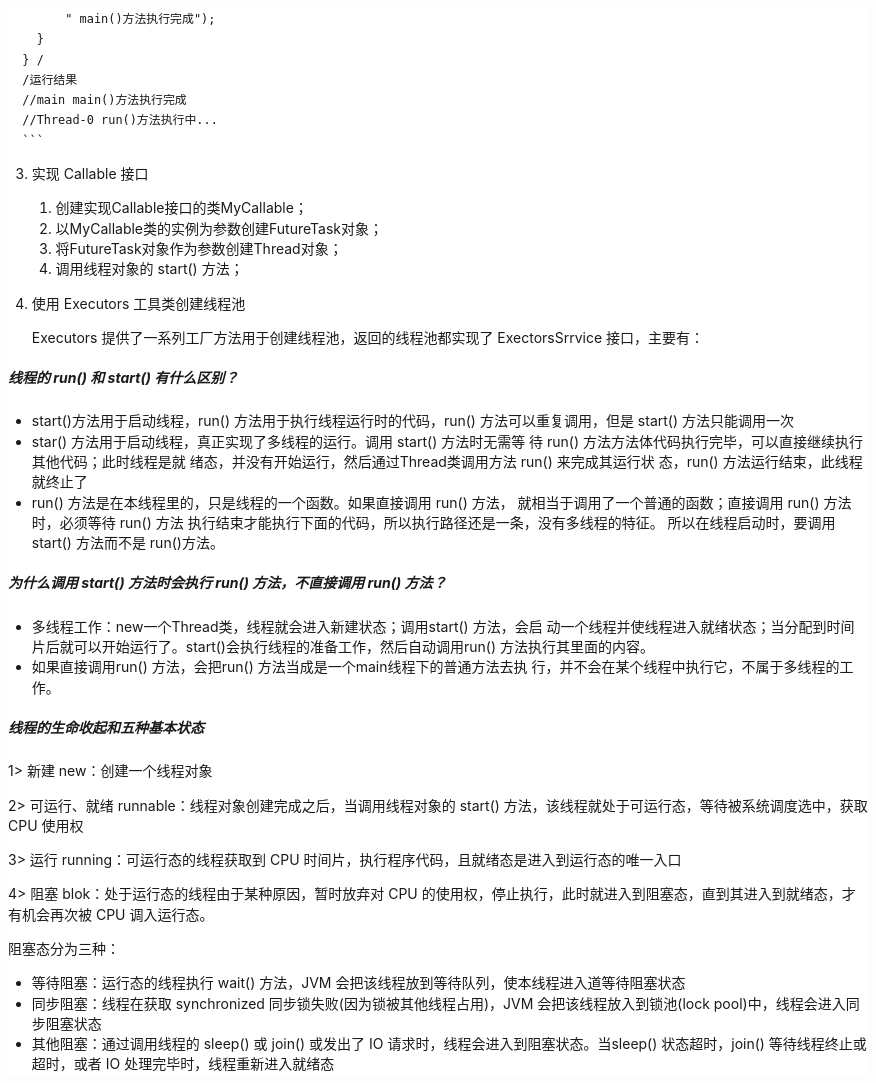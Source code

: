       		" main()方法执行完成");
      	}
      } /
      /运行结果
      //main main()方法执行完成
      //Thread-0 run()方法执行中...
      ```

3. 实现 Callable 接口

   1. 创建实现Callable接口的类MyCallable；  
   2. 以MyCallable类的实例为参数创建FutureTask对象；  
   3. 将FutureTask对象作为参数创建Thread对象；  
   4. 调用线程对象的 start() 方法；  

   ```
   
   ```

4. 使用 Executors 工具类创建线程池

   Executors 提供了一系列工厂方法用于创建线程池，返回的线程池都实现了 ExectorsSrrvice 接口，主要有：

##### 线程的 run() 和 start() 有什么区别？

+ start()方法用于启动线程，run() 方法用于执行线程运行时的代码，run() 方法可以重复调用，但是 start() 方法只能调用一次
+ star() 方法用于启动线程，真正实现了多线程的运行。调用 start() 方法时无需等
  待 run() 方法方法体代码执行完毕，可以直接继续执行其他代码；此时线程是就
  绪态，并没有开始运行，然后通过Thread类调用方法 run() 来完成其运行状
  态，run() 方法运行结束，此线程就终止了  
+ run() 方法是在本线程里的，只是线程的一个函数。如果直接调用 run() 方法，
  就相当于调用了一个普通的函数；直接调用 run() 方法时，必须等待 run() 方法
  执行结束才能执行下面的代码，所以执行路径还是一条，没有多线程的特征。
  所以在线程启动时，要调用 start() 方法而不是 run()方法。  

##### 为什么调用 start() 方法时会执行 run() 方法，不直接调用 run() 方法？

+ 多线程工作：new一个Thread类，线程就会进入新建状态；调用start() 方法，会启
  动一个线程并使线程进入就绪状态；当分配到时间片后就可以开始运行了。start()会执行线程的准备工作，然后自动调用run() 方法执行其里面的内容。
+ 如果直接调用run() 方法，会把run() 方法当成是一个main线程下的普通方法去执
  行，并不会在某个线程中执行它，不属于多线程的工作。  

##### 线程的生命收起和五种基本状态



1> 新建 new：创建一个线程对象

2> 可运行、就绪 runnable：线程对象创建完成之后，当调用线程对象的 start() 方法，该线程就处于可运行态，等待被系统调度选中，获取 CPU 使用权

3> 运行 running：可运行态的线程获取到 CPU 时间片，执行程序代码，且就绪态是进入到运行态的唯一入口

4> 阻塞 blok：处于运行态的线程由于某种原因，暂时放弃对 CPU 的使用权，停止执行，此时就进入到阻塞态，直到其进入到就绪态，才有机会再次被 CPU 调入运行态。

阻塞态分为三种：

+ 等待阻塞：运行态的线程执行 wait() 方法，JVM 会把该线程放到等待队列，使本线程进入道等待阻塞状态
+ 同步阻塞：线程在获取 synchronized 同步锁失败(因为锁被其他线程占用)，JVM 会把该线程放入到锁池(lock pool)中，线程会进入同步阻塞状态
+ 其他阻塞：通过调用线程的 sleep() 或 join() 或发出了 IO 请求时，线程会进入到阻塞状态。当sleep() 状态超时，join() 等待线程终止或超时，或者 IO 处理完毕时，线程重新进入就绪态
